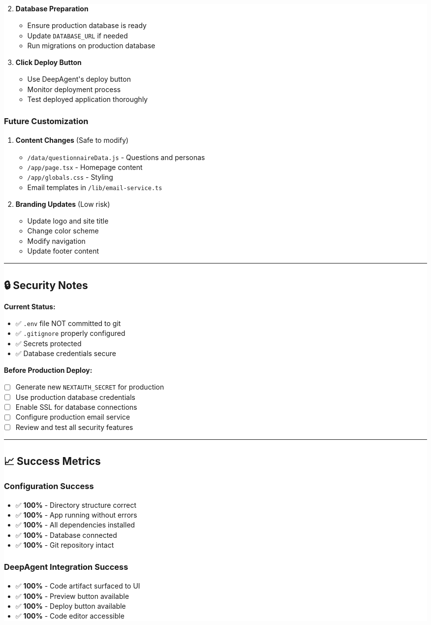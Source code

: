 2. **Database Preparation**
   - Ensure production database is ready
   - Update `DATABASE_URL` if needed
   - Run migrations on production database

3. **Click Deploy Button**
   - Use DeepAgent's deploy button
   - Monitor deployment process
   - Test deployed application thoroughly

### Future Customization
1. **Content Changes** (Safe to modify)
   - `/data/questionnaireData.js` - Questions and personas
   - `/app/page.tsx` - Homepage content
   - `/app/globals.css` - Styling
   - Email templates in `/lib/email-service.ts`

2. **Branding Updates** (Low risk)
   - Update logo and site title
   - Change color scheme
   - Modify navigation
   - Update footer content

---

## 🔒 Security Notes

**Current Status:**
- ✅ `.env` file NOT committed to git
- ✅ `.gitignore` properly configured
- ✅ Secrets protected
- ✅ Database credentials secure

**Before Production Deploy:**
- [ ] Generate new `NEXTAUTH_SECRET` for production
- [ ] Use production database credentials
- [ ] Enable SSL for database connections
- [ ] Configure production email service
- [ ] Review and test all security features

---

## 📈 Success Metrics

### Configuration Success
- ✅ **100%** - Directory structure correct
- ✅ **100%** - App running without errors
- ✅ **100%** - All dependencies installed
- ✅ **100%** - Database connected
- ✅ **100%** - Git repository intact

### DeepAgent Integration Success
- ✅ **100%** - Code artifact surfaced to UI
- ✅ **100%** - Preview button available
- ✅ **100%** - Deploy button available
- ✅ **100%** - Code editor accessible
